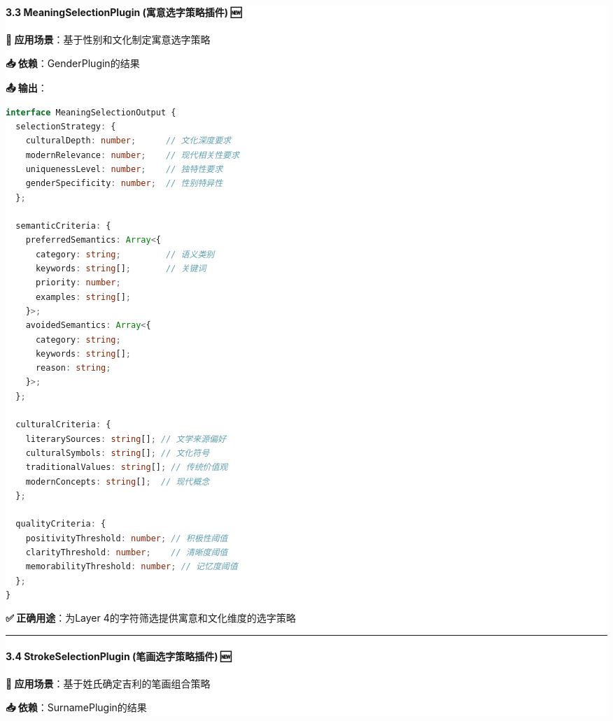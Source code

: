
#### 3.3 MeaningSelectionPlugin (寓意选字策略插件) 🆕

**🎯 应用场景**：基于性别和文化制定寓意选字策略

**📥 依赖**：GenderPlugin的结果

**📤 输出**：
```typescript
interface MeaningSelectionOutput {
  selectionStrategy: {
    culturalDepth: number;      // 文化深度要求
    modernRelevance: number;    // 现代相关性要求
    uniquenessLevel: number;    // 独特性要求
    genderSpecificity: number;  // 性别特异性
  };
  
  semanticCriteria: {
    preferredSemantics: Array<{
      category: string;         // 语义类别
      keywords: string[];       // 关键词
      priority: number;
      examples: string[];
    }>;
    avoidedSemantics: Array<{
      category: string;
      keywords: string[];
      reason: string;
    }>;
  };
  
  culturalCriteria: {
    literarySources: string[]; // 文学来源偏好
    culturalSymbols: string[]; // 文化符号
    traditionalValues: string[]; // 传统价值观
    modernConcepts: string[];  // 现代概念
  };
  
  qualityCriteria: {
    positivityThreshold: number; // 积极性阈值
    clarityThreshold: number;    // 清晰度阈值
    memorabilityThreshold: number; // 记忆度阈值
  };
}
```

**✅ 正确用途**：为Layer 4的字符筛选提供寓意和文化维度的选字策略

---

#### 3.4 StrokeSelectionPlugin (笔画选字策略插件) 🆕

**🎯 应用场景**：基于姓氏确定吉利的笔画组合策略

**📥 依赖**：SurnamePlugin的结果
